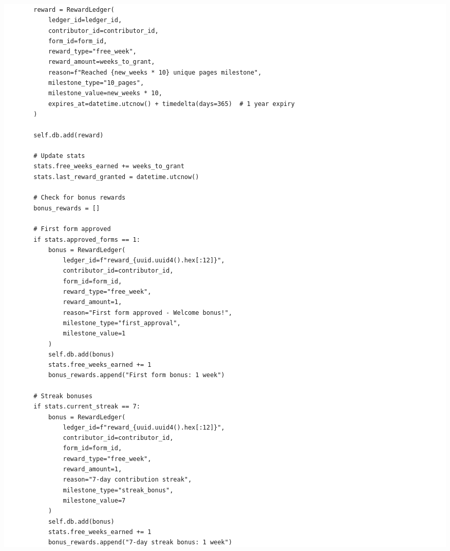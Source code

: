             reward = RewardLedger(
                ledger_id=ledger_id,
                contributor_id=contributor_id,
                form_id=form_id,
                reward_type="free_week",
                reward_amount=weeks_to_grant,
                reason=f"Reached {new_weeks * 10} unique pages milestone",
                milestone_type="10_pages",
                milestone_value=new_weeks * 10,
                expires_at=datetime.utcnow() + timedelta(days=365)  # 1 year expiry
            )
            
            self.db.add(reward)
            
            # Update stats
            stats.free_weeks_earned += weeks_to_grant
            stats.last_reward_granted = datetime.utcnow()
            
            # Check for bonus rewards
            bonus_rewards = []
            
            # First form approved
            if stats.approved_forms == 1:
                bonus = RewardLedger(
                    ledger_id=f"reward_{uuid.uuid4().hex[:12]}",
                    contributor_id=contributor_id,
                    form_id=form_id,
                    reward_type="free_week",
                    reward_amount=1,
                    reason="First form approved - Welcome bonus!",
                    milestone_type="first_approval",
                    milestone_value=1
                )
                self.db.add(bonus)
                stats.free_weeks_earned += 1
                bonus_rewards.append("First form bonus: 1 week")
            
            # Streak bonuses
            if stats.current_streak == 7:
                bonus = RewardLedger(
                    ledger_id=f"reward_{uuid.uuid4().hex[:12]}",
                    contributor_id=contributor_id,
                    form_id=form_id,
                    reward_type="free_week",
                    reward_amount=1,
                    reason="7-day contribution streak",
                    milestone_type="streak_bonus",
                    milestone_value=7
                )
                self.db.add(bonus)
                stats.free_weeks_earned += 1
                bonus_rewards.append("7-day streak bonus: 1 week")
            